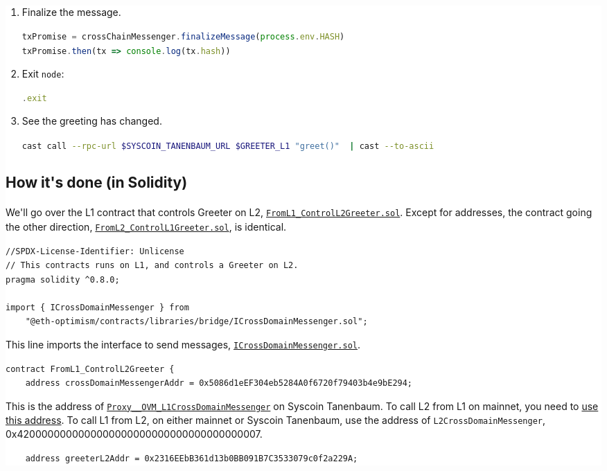
1. Finalize the message.

   ```js
   txPromise = crossChainMessenger.finalizeMessage(process.env.HASH)
   txPromise.then(tx => console.log(tx.hash))
   ```


1. Exit `node`:

   ```js
   .exit
   ```

1. See the greeting has changed.

   ```sh
   cast call --rpc-url $SYSCOIN_TANENBAUM_URL $GREETER_L1 "greet()"  | cast --to-ascii
   ```


## How it's done (in Solidity)

We'll go over the L1 contract that controls Greeter on L2, [`FromL1_ControlL2Greeter.sol`](hardhat/contracts/FromL1_ControlL2Greeter.sol).
Except for addresses, the contract going the other direction, [`FromL2_ControlL1Greeter.sol`](hardhat/contracts/FromL2_ControlL21reeter.sol), is identical.

```solidity
//SPDX-License-Identifier: Unlicense
// This contracts runs on L1, and controls a Greeter on L2.
pragma solidity ^0.8.0;

import { ICrossDomainMessenger } from 
    "@eth-optimism/contracts/libraries/bridge/ICrossDomainMessenger.sol";
```

This line imports the interface to send messages, [`ICrossDomainMessenger.sol`](https://github.com/sidhujag/optimism/blob/develop/packages/contracts/contracts/libraries/bridge/ICrossDomainMessenger.sol).


```solidity
contract FromL1_ControlL2Greeter {
    address crossDomainMessengerAddr = 0x5086d1eEF304eb5284A0f6720f79403b4e9bE294;
```

This is the address of [`Proxy__OVM_L1CrossDomainMessenger`](https://github.com/sidhujag/optimism/blob/develop/packages/contracts-bedrock/deployments/goerli/Proxy__OVM_L1CrossDomainMessenger.json#L2) on Syscoin Tanenbaum.
To call L2 from L1 on mainnet, you need to [use this address](https://github.com/sidhujag/optimism/blob/develop/packages/contracts-bedrock/deployments/mainnet/Proxy__OVM_L1CrossDomainMessenger.json#L2).
To call L1 from L2, on either mainnet or Syscoin Tanenbaum, use the address of `L2CrossDomainMessenger`, 0x4200000000000000000000000000000000000007.

```solidity
    address greeterL2Addr = 0x2316EEbB361d13b0BB091B7C3533079c0f2a229A;
```    
